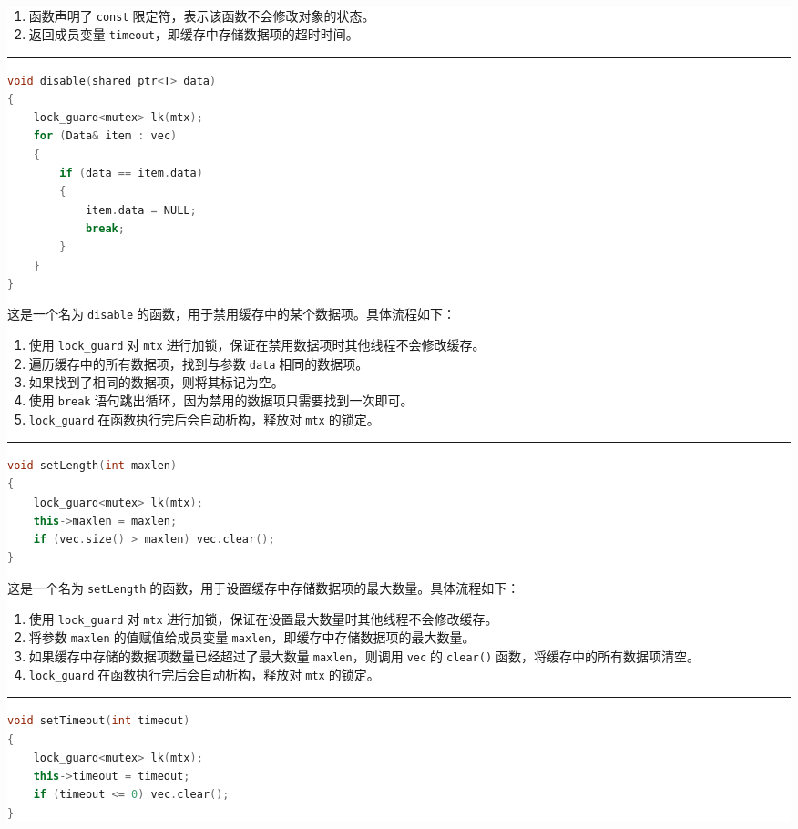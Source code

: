 1. 函数声明了 `const` 限定符，表示该函数不会修改对象的状态。
2. 返回成员变量 `timeout`，即缓存中存储数据项的超时时间。

------

```C++
void disable(shared_ptr<T> data)
{
	lock_guard<mutex> lk(mtx);
	for (Data& item : vec)
	{
		if (data == item.data)
		{
			item.data = NULL;
			break;
		}
	}
}
```

这是一个名为 `disable` 的函数，用于禁用缓存中的某个数据项。具体流程如下：

1. 使用 `lock_guard` 对 `mtx` 进行加锁，保证在禁用数据项时其他线程不会修改缓存。
2. 遍历缓存中的所有数据项，找到与参数 `data` 相同的数据项。
3. 如果找到了相同的数据项，则将其标记为空。
4. 使用 `break` 语句跳出循环，因为禁用的数据项只需要找到一次即可。
5. `lock_guard` 在函数执行完后会自动析构，释放对 `mtx` 的锁定。

------

```C++
void setLength(int maxlen)
{
	lock_guard<mutex> lk(mtx);
	this->maxlen = maxlen;
	if (vec.size() > maxlen) vec.clear();
}
```

这是一个名为 `setLength` 的函数，用于设置缓存中存储数据项的最大数量。具体流程如下：

1. 使用 `lock_guard` 对 `mtx` 进行加锁，保证在设置最大数量时其他线程不会修改缓存。
2. 将参数 `maxlen` 的值赋值给成员变量 `maxlen`，即缓存中存储数据项的最大数量。
3. 如果缓存中存储的数据项数量已经超过了最大数量 `maxlen`，则调用 `vec` 的 `clear()` 函数，将缓存中的所有数据项清空。
4. `lock_guard` 在函数执行完后会自动析构，释放对 `mtx` 的锁定。

------

```C++
void setTimeout(int timeout)
{
	lock_guard<mutex> lk(mtx);
	this->timeout = timeout;
	if (timeout <= 0) vec.clear();
}
```
